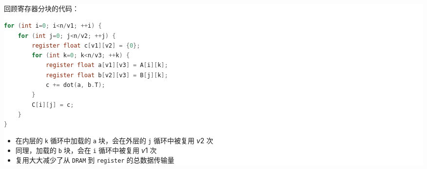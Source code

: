 回顾寄存器分块的代码：
```c
for (int i=0; i<n/v1; ++i) {
    for (int j=0; j<n/v2; ++j) {
        register float c[v1][v2] = {0};
        for (int k=0; k<n/v3; ++k) {
            register float a[v1][v3] = A[i][k];
            register float b[v2][v3] = B[j][k];
            c += dot(a, b.T);
        }
        C[i][j] = c;
    }
}
```

- 在内层的 `k` 循环中加载的 `a` 块，会在外层的 `j` 循环中被复用 $v2$ 次
- 同理，加载的 `b` 块，会在 `i` 循环中被复用 $v1$ 次
- 复用大大减少了从 `DRAM` 到 `register` 的总数据传输量
